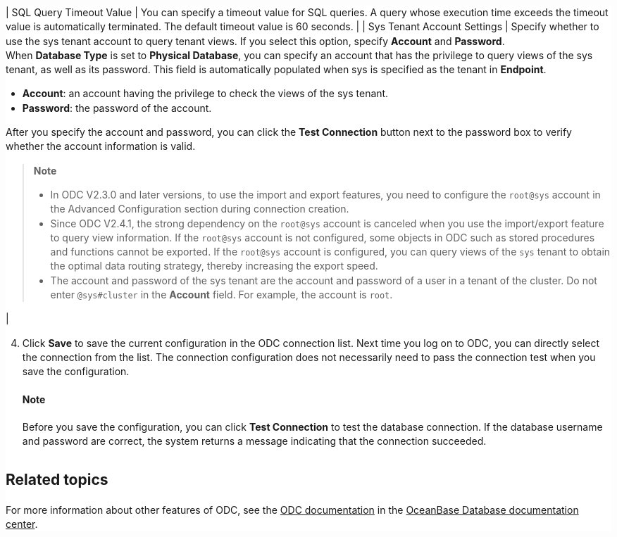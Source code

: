    | SQL Query Timeout Value | You can specify a timeout value for SQL queries. A query whose execution time exceeds the timeout value is automatically terminated. The default timeout value is 60 seconds.  |
   | Sys Tenant Account Settings | Specify whether to use the sys tenant account to query tenant views. If you select this option, specify **Account** and **Password**. <br>When **Database Type** is set to **Physical Database**, you can specify an account that has the privilege to query views of the sys tenant, as well as its password. This field is automatically populated when sys is specified as the tenant in **Endpoint**. <ul><li> **Account**: an account having the privilege to check the views of the sys tenant. </li><li> **Password**: the password of the account. </li></ul> After you specify the account and password, you can click the **Test Connection** button next to the password box to verify whether the account information is valid. <blockquote> **Note** <ul><li> In ODC V2.3.0 and later versions, to use the import and export features, you need to configure the `root@sys` account in the Advanced Configuration section during connection creation. </li><li> Since ODC V2.4.1, the strong dependency on the `root@sys` account is canceled when you use the import/export feature to query view information. If the `root@sys` account is not configured, some objects in ODC such as stored procedures and functions cannot be exported. If the `root@sys` account is configured, you can query views of the `sys` tenant to obtain the optimal data routing strategy, thereby increasing the export speed. </li><li>  The account and password of the sys tenant are the account and password of a user in a tenant of the cluster. Do not enter `@sys#cluster` in the **Account** field. For example, the account is `root`.  </li></ul></blockquote> |

4. Click **Save** to save the current configuration in the ODC connection list. Next time you log on to ODC, you can directly select the connection from the list. The connection configuration does not necessarily need to pass the connection test when you save the configuration. 

   <main id="notice" type='explain'>
    <h4>Note</h4>
    <p>Before you save the configuration, you can click <b>Test Connection</b> to test the database connection. If the database username and password are correct, the system returns a message indicating that the connection succeeded.</p>
   </main>

## Related topics

For more information about other features of ODC, see the [ODC documentation](https://en.oceanbase.com/docs/enterprise-odc-doc-en-10000000000841686) in the [OceanBase Database documentation center](https://en.oceanbase.com/docs/enterprise-oceanbase-database-en-10000000000829108). 
